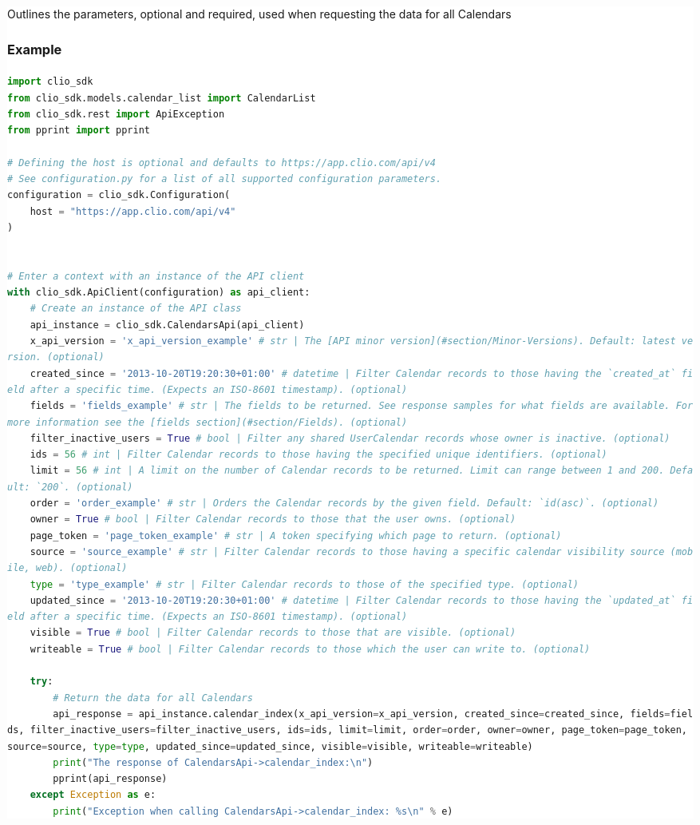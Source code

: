 Outlines the parameters, optional and required, used when requesting the data for all Calendars

### Example


```python
import clio_sdk
from clio_sdk.models.calendar_list import CalendarList
from clio_sdk.rest import ApiException
from pprint import pprint

# Defining the host is optional and defaults to https://app.clio.com/api/v4
# See configuration.py for a list of all supported configuration parameters.
configuration = clio_sdk.Configuration(
    host = "https://app.clio.com/api/v4"
)


# Enter a context with an instance of the API client
with clio_sdk.ApiClient(configuration) as api_client:
    # Create an instance of the API class
    api_instance = clio_sdk.CalendarsApi(api_client)
    x_api_version = 'x_api_version_example' # str | The [API minor version](#section/Minor-Versions). Default: latest version. (optional)
    created_since = '2013-10-20T19:20:30+01:00' # datetime | Filter Calendar records to those having the `created_at` field after a specific time. (Expects an ISO-8601 timestamp). (optional)
    fields = 'fields_example' # str | The fields to be returned. See response samples for what fields are available. For more information see the [fields section](#section/Fields). (optional)
    filter_inactive_users = True # bool | Filter any shared UserCalendar records whose owner is inactive. (optional)
    ids = 56 # int | Filter Calendar records to those having the specified unique identifiers. (optional)
    limit = 56 # int | A limit on the number of Calendar records to be returned. Limit can range between 1 and 200. Default: `200`. (optional)
    order = 'order_example' # str | Orders the Calendar records by the given field. Default: `id(asc)`. (optional)
    owner = True # bool | Filter Calendar records to those that the user owns. (optional)
    page_token = 'page_token_example' # str | A token specifying which page to return. (optional)
    source = 'source_example' # str | Filter Calendar records to those having a specific calendar visibility source (mobile, web). (optional)
    type = 'type_example' # str | Filter Calendar records to those of the specified type. (optional)
    updated_since = '2013-10-20T19:20:30+01:00' # datetime | Filter Calendar records to those having the `updated_at` field after a specific time. (Expects an ISO-8601 timestamp). (optional)
    visible = True # bool | Filter Calendar records to those that are visible. (optional)
    writeable = True # bool | Filter Calendar records to those which the user can write to. (optional)

    try:
        # Return the data for all Calendars
        api_response = api_instance.calendar_index(x_api_version=x_api_version, created_since=created_since, fields=fields, filter_inactive_users=filter_inactive_users, ids=ids, limit=limit, order=order, owner=owner, page_token=page_token, source=source, type=type, updated_since=updated_since, visible=visible, writeable=writeable)
        print("The response of CalendarsApi->calendar_index:\n")
        pprint(api_response)
    except Exception as e:
        print("Exception when calling CalendarsApi->calendar_index: %s\n" % e)
```
